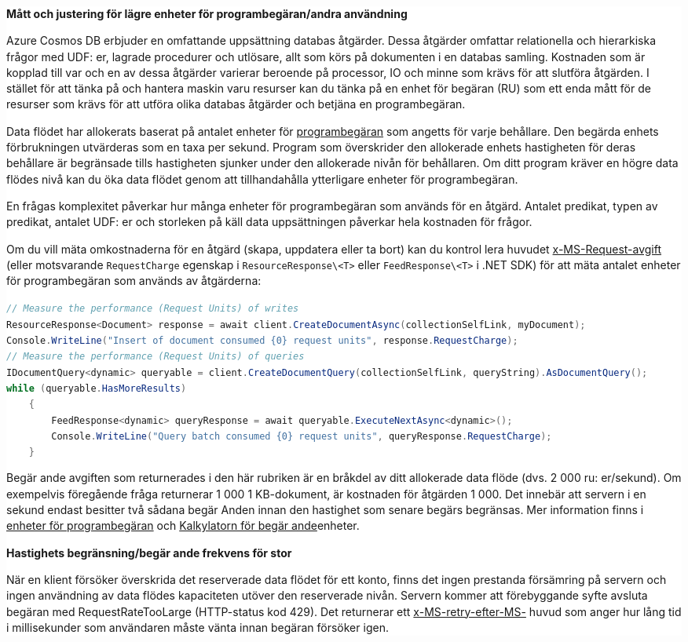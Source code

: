 **Mått och justering för lägre enheter för programbegäran/andra användning**

Azure Cosmos DB erbjuder en omfattande uppsättning databas åtgärder. Dessa åtgärder omfattar relationella och hierarkiska frågor med UDF: er, lagrade procedurer och utlösare, allt som körs på dokumenten i en databas samling. Kostnaden som är kopplad till var och en av dessa åtgärder varierar beroende på processor, IO och minne som krävs för att slutföra åtgärden. I stället för att tänka på och hantera maskin varu resurser kan du tänka på en enhet för begäran (RU) som ett enda mått för de resurser som krävs för att utföra olika databas åtgärder och betjäna en programbegäran.

Data flödet har allokerats baserat på antalet enheter för [programbegäran](request-units.md) som angetts för varje behållare. Den begärda enhets förbrukningen utvärderas som en taxa per sekund. Program som överskrider den allokerade enhets hastigheten för deras behållare är begränsade tills hastigheten sjunker under den allokerade nivån för behållaren. Om ditt program kräver en högre data flödes nivå kan du öka data flödet genom att tillhandahålla ytterligare enheter för programbegäran.

En frågas komplexitet påverkar hur många enheter för programbegäran som används för en åtgärd. Antalet predikat, typen av predikat, antalet UDF: er och storleken på käll data uppsättningen påverkar hela kostnaden för frågor.

Om du vill mäta omkostnaderna för en åtgärd (skapa, uppdatera eller ta bort) kan du kontrol lera huvudet [x-MS-Request-avgift](https://docs.microsoft.com/rest/api/cosmos-db/common-cosmosdb-rest-response-headers) (eller motsvarande `RequestCharge` egenskap i `ResourceResponse\<T>` eller `FeedResponse\<T>` i .NET SDK) för att mäta antalet enheter för programbegäran som används av åtgärderna:

```csharp
// Measure the performance (Request Units) of writes
ResourceResponse<Document> response = await client.CreateDocumentAsync(collectionSelfLink, myDocument);
Console.WriteLine("Insert of document consumed {0} request units", response.RequestCharge);
// Measure the performance (Request Units) of queries
IDocumentQuery<dynamic> queryable = client.CreateDocumentQuery(collectionSelfLink, queryString).AsDocumentQuery();
while (queryable.HasMoreResults)
    {
        FeedResponse<dynamic> queryResponse = await queryable.ExecuteNextAsync<dynamic>();
        Console.WriteLine("Query batch consumed {0} request units", queryResponse.RequestCharge);
    }
```             

Begär ande avgiften som returnerades i den här rubriken är en bråkdel av ditt allokerade data flöde (dvs. 2 000 ru: er/sekund). Om exempelvis föregående fråga returnerar 1 000 1 KB-dokument, är kostnaden för åtgärden 1 000. Det innebär att servern i en sekund endast besitter två sådana begär Anden innan den hastighet som senare begärs begränsas. Mer information finns i [enheter för programbegäran](request-units.md) och [Kalkylatorn för begär ande](https://www.documentdb.com/capacityplanner)enheter.
<a id="429"></a>

**Hastighets begränsning/begär ande frekvens för stor**

När en klient försöker överskrida det reserverade data flödet för ett konto, finns det ingen prestanda försämring på servern och ingen användning av data flödes kapaciteten utöver den reserverade nivån. Servern kommer att förebyggande syfte avsluta begäran med RequestRateTooLarge (HTTP-status kod 429). Det returnerar ett [x-MS-retry-efter-MS-](https://docs.microsoft.com/rest/api/cosmos-db/common-cosmosdb-rest-response-headers) huvud som anger hur lång tid i millisekunder som användaren måste vänta innan begäran försöker igen.
